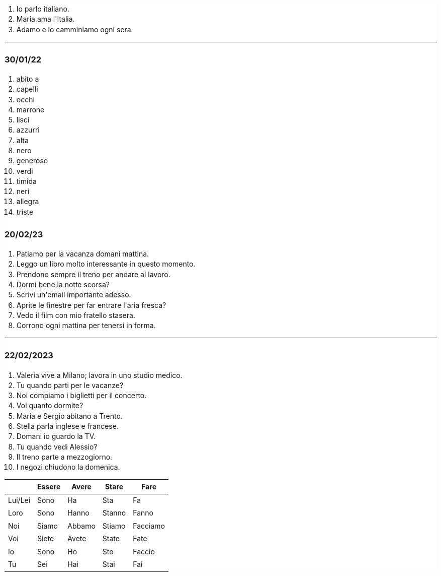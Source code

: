 1. Io parlo italiano.
2. Maria ama l'Italia.
3. Adamo e io camminiamo ogni sera.
****
### 30/01/22

1) abito a
2)  capelli
3) occhi
4) marrone
5) lisci
6) azzurri
7) alta
8) nero
9) generoso
10) verdi
11) timida
12) neri
13) allegra
14) triste

### 20/02/23

1. Patiamo per la vacanza domani mattina.
2. Leggo un libro molto interessante in questo momento.
3. Prendono sempre il treno per andare al lavoro.
4. Dormi bene la notte scorsa?
5. Scrivi un'email importante adesso.
6. Aprite le finestre per far entrare l'aria fresca?
7. Vedo il film con mio fratello stasera.
8. Corrono ogni mattina per tenersi in forma.
****
### 22/02/2023

1. Valeria vive a Milano; lavora in uno studio medico.
2. Tu quando parti per le vacanze?
3. Noi compiamo i biglietti per il concerto.
4. Voi quanto dormite?
5. Maria e Sergio abitano a Trento.
6. Stella parla inglese e francese.
7. Domani io guardo la TV.
8. Tu quando vedi Alessio?
9. Il treno parte a mezzogiorno.
10. I negozi chiudono la domenica.

|         | Essere | Avere  | Stare  | Fare     |
| ------- | ------ | ------ | ------ | -------- |
| Lui/Lei | Sono   | Ha     | Sta    | Fa       |
| Loro    | Sono   | Hanno  | Stanno | Fanno    |
| Noi     | Siamo  | Abbamo | Stiamo | Facciamo |
| Voi     | Siete  | Avete  | State  | Fate     |
| Io      | Sono   | Ho     | Sto    | Faccio   |
| Tu      | Sei    | Hai    | Stai   | Fai      |
